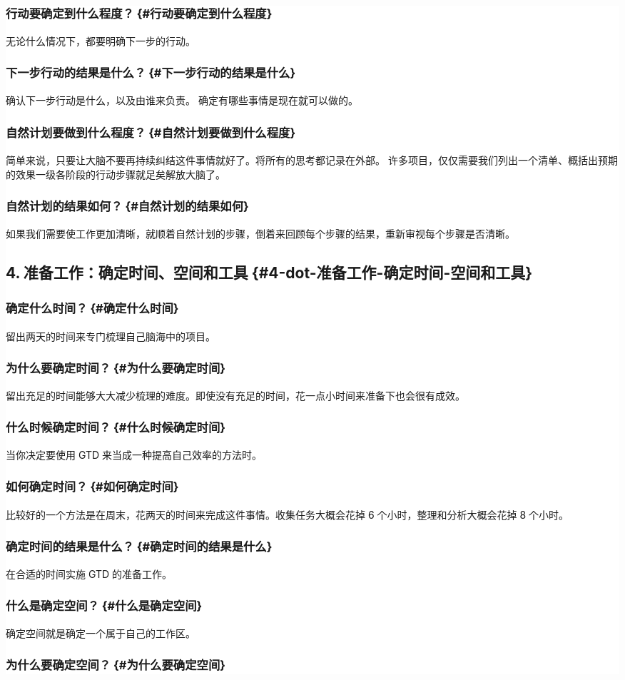 
### 行动要确定到什么程度？ {#行动要确定到什么程度}

无论什么情况下，都要明确下一步的行动。


### 下一步行动的结果是什么？ {#下一步行动的结果是什么}

确认下一步行动是什么，以及由谁来负责。
确定有哪些事情是现在就可以做的。


### 自然计划要做到什么程度？ {#自然计划要做到什么程度}

简单来说，只要让大脑不要再持续纠结这件事情就好了。将所有的思考都记录在外部。
许多项目，仅仅需要我们列出一个清单、概括出预期的效果一级各阶段的行动步骤就足矣解放大脑了。


### 自然计划的结果如何？ {#自然计划的结果如何}

如果我们需要使工作更加清晰，就顺着自然计划的步骤，倒着来回顾每个步骤的结果，重新审视每个步骤是否清晰。


## 4. 准备工作：确定时间、空间和工具 {#4-dot-准备工作-确定时间-空间和工具}


### 确定什么时间？ {#确定什么时间}

留出两天的时间来专门梳理自己脑海中的项目。


### 为什么要确定时间？ {#为什么要确定时间}

留出充足的时间能够大大减少梳理的难度。即使没有充足的时间，花一点小时间来准备下也会很有成效。


### 什么时候确定时间？ {#什么时候确定时间}

当你决定要使用 GTD 来当成一种提高自己效率的方法时。


### 如何确定时间？ {#如何确定时间}

比较好的一个方法是在周末，花两天的时间来完成这件事情。收集任务大概会花掉 6 个小时，整理和分析大概会花掉 8 个小时。


### 确定时间的结果是什么？ {#确定时间的结果是什么}

在合适的时间实施 GTD 的准备工作。


### 什么是确定空间？ {#什么是确定空间}

确定空间就是确定一个属于自己的工作区。


### 为什么要确定空间？ {#为什么要确定空间}
